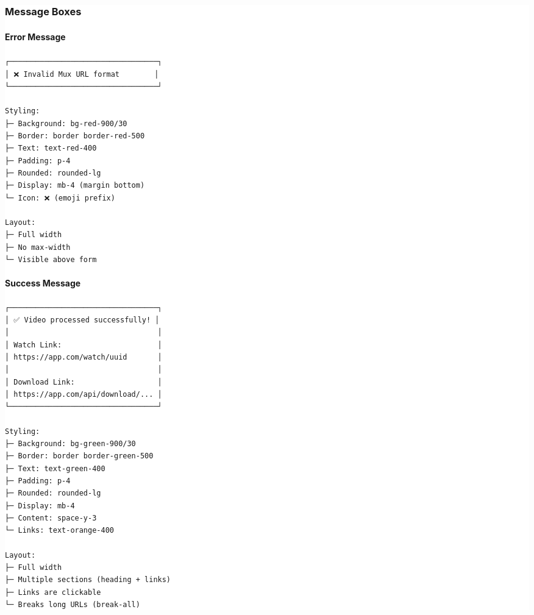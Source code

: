 ### Message Boxes

#### Error Message

```
┌──────────────────────────────────┐
│ ❌ Invalid Mux URL format        │
└──────────────────────────────────┘

Styling:
├─ Background: bg-red-900/30
├─ Border: border border-red-500
├─ Text: text-red-400
├─ Padding: p-4
├─ Rounded: rounded-lg
├─ Display: mb-4 (margin bottom)
└─ Icon: ❌ (emoji prefix)

Layout:
├─ Full width
├─ No max-width
└─ Visible above form
```

#### Success Message

```
┌──────────────────────────────────┐
│ ✅ Video processed successfully! │
│                                  │
│ Watch Link:                      │
│ https://app.com/watch/uuid       │
│                                  │
│ Download Link:                   │
│ https://app.com/api/download/... │
└──────────────────────────────────┘

Styling:
├─ Background: bg-green-900/30
├─ Border: border border-green-500
├─ Text: text-green-400
├─ Padding: p-4
├─ Rounded: rounded-lg
├─ Display: mb-4
├─ Content: space-y-3
└─ Links: text-orange-400

Layout:
├─ Full width
├─ Multiple sections (heading + links)
├─ Links are clickable
└─ Breaks long URLs (break-all)
```
